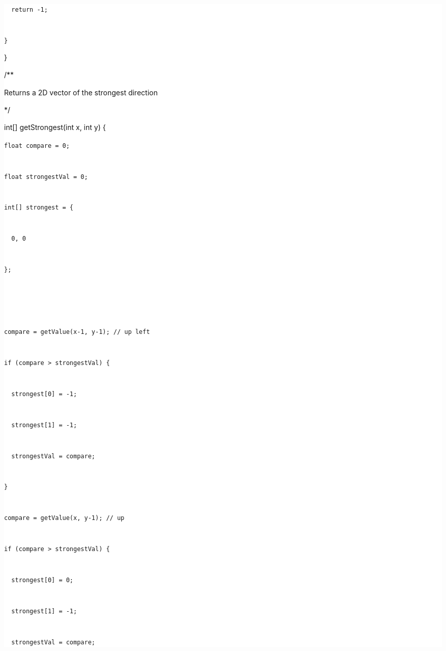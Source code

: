 
      return -1; 


    } 


  } 


  


  /** 


   Returns a 2D vector of the strongest direction 


   */ 


  int[] getStrongest(int x, int y) { 


    float compare = 0; 


    float strongestVal = 0; 


    int[] strongest = { 


      0, 0 


    }; 


  


    compare = getValue(x-1, y-1); // up left 


    if (compare > strongestVal) { 


      strongest[0] = -1; 


      strongest[1] = -1; 


      strongestVal = compare; 


    } 


    compare = getValue(x, y-1); // up 


    if (compare > strongestVal) { 


      strongest[0] = 0; 


      strongest[1] = -1; 


      strongestVal = compare; 
